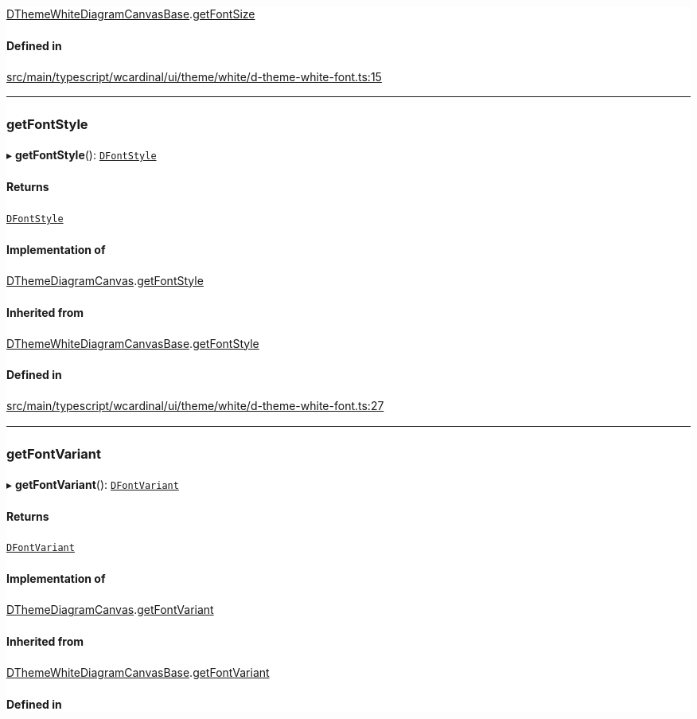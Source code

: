 [DThemeWhiteDiagramCanvasBase](DThemeWhiteDiagramCanvasBase.md).[getFontSize](DThemeWhiteDiagramCanvasBase.md#getfontsize)

#### Defined in

[src/main/typescript/wcardinal/ui/theme/white/d-theme-white-font.ts:15](https://github.com/winter-cardinal/winter-cardinal-ui/blob/v0.442.0/src/main/typescript/wcardinal/ui/theme/white/d-theme-white-font.ts#L15)

___

### getFontStyle

▸ **getFontStyle**(): [`DFontStyle`](../index.md#dfontstyle)

#### Returns

[`DFontStyle`](../index.md#dfontstyle)

#### Implementation of

[DThemeDiagramCanvas](../interfaces/DThemeDiagramCanvas.md).[getFontStyle](../interfaces/DThemeDiagramCanvas.md#getfontstyle)

#### Inherited from

[DThemeWhiteDiagramCanvasBase](DThemeWhiteDiagramCanvasBase.md).[getFontStyle](DThemeWhiteDiagramCanvasBase.md#getfontstyle)

#### Defined in

[src/main/typescript/wcardinal/ui/theme/white/d-theme-white-font.ts:27](https://github.com/winter-cardinal/winter-cardinal-ui/blob/v0.442.0/src/main/typescript/wcardinal/ui/theme/white/d-theme-white-font.ts#L27)

___

### getFontVariant

▸ **getFontVariant**(): [`DFontVariant`](../index.md#dfontvariant)

#### Returns

[`DFontVariant`](../index.md#dfontvariant)

#### Implementation of

[DThemeDiagramCanvas](../interfaces/DThemeDiagramCanvas.md).[getFontVariant](../interfaces/DThemeDiagramCanvas.md#getfontvariant)

#### Inherited from

[DThemeWhiteDiagramCanvasBase](DThemeWhiteDiagramCanvasBase.md).[getFontVariant](DThemeWhiteDiagramCanvasBase.md#getfontvariant)

#### Defined in
